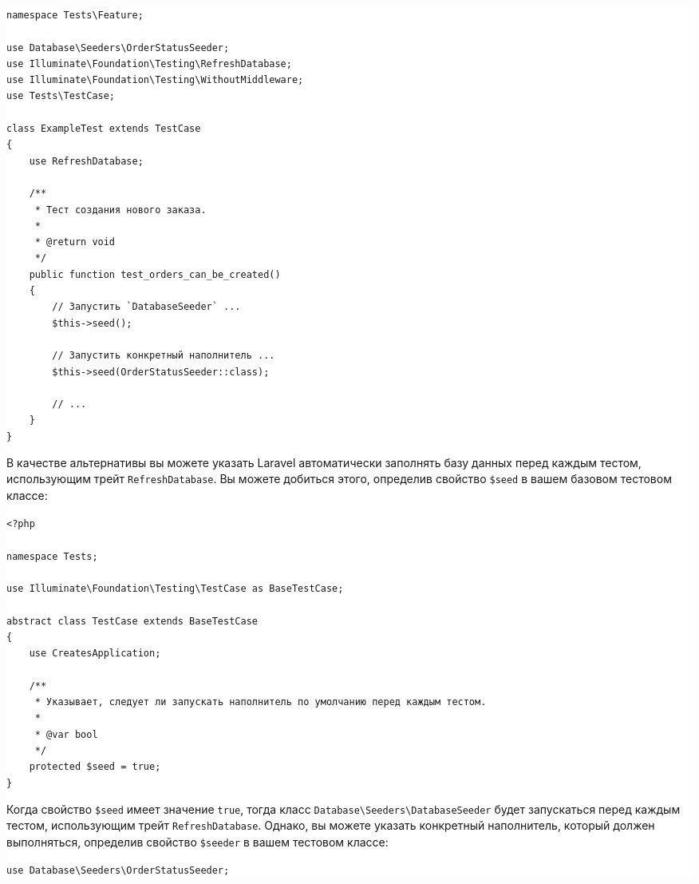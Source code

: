     namespace Tests\Feature;

    use Database\Seeders\OrderStatusSeeder;
    use Illuminate\Foundation\Testing\RefreshDatabase;
    use Illuminate\Foundation\Testing\WithoutMiddleware;
    use Tests\TestCase;

    class ExampleTest extends TestCase
    {
        use RefreshDatabase;

        /**
         * Тест создания нового заказа.
         *
         * @return void
         */
        public function test_orders_can_be_created()
        {
            // Запустить `DatabaseSeeder` ...
            $this->seed();

            // Запустить конкретный наполнитель ...
            $this->seed(OrderStatusSeeder::class);

            // ...
        }
    }

В качестве альтернативы вы можете указать Laravel автоматически заполнять базу данных перед каждым тестом, использующим трейт `RefreshDatabase`. Вы можете добиться этого, определив свойство `$seed` в вашем базовом тестовом классе:

    <?php

    namespace Tests;

    use Illuminate\Foundation\Testing\TestCase as BaseTestCase;

    abstract class TestCase extends BaseTestCase
    {
        use CreatesApplication;

        /**
         * Указывает, следует ли запускать наполнитель по умолчанию перед каждым тестом.
         *
         * @var bool
         */
        protected $seed = true;
    }

Когда свойство `$seed` имеет значение `true`, тогда класс `Database\Seeders\DatabaseSeeder` будет запускаться перед каждым тестом, использующим трейт `RefreshDatabase`. Однако, вы можете указать конкретный наполнитель, который должен выполняться, определив свойство `$seeder` в вашем тестовом классе:

    use Database\Seeders\OrderStatusSeeder;
